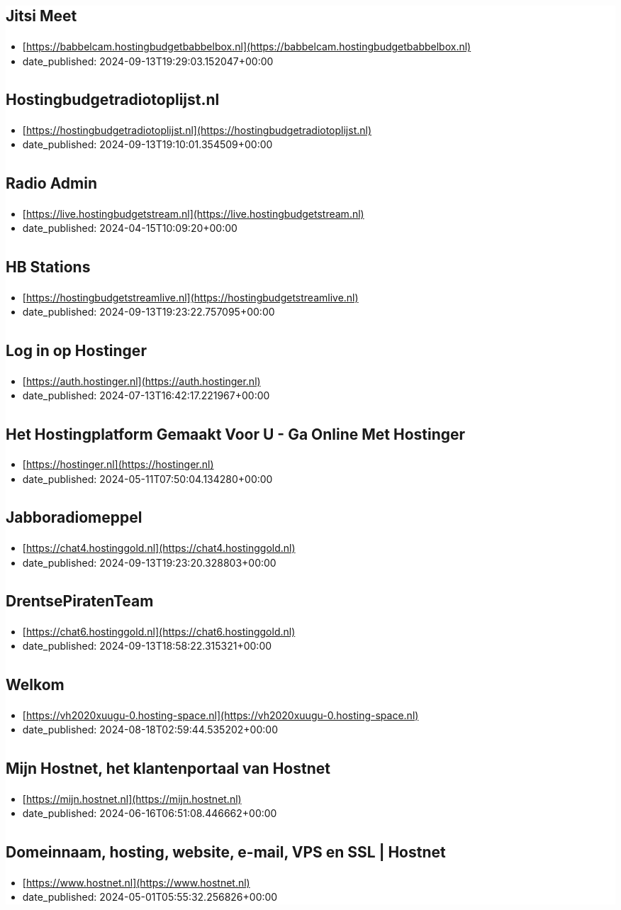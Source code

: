  ## Jitsi Meet
 - [https://babbelcam.hostingbudgetbabbelbox.nl](https://babbelcam.hostingbudgetbabbelbox.nl)
 - date_published: 2024-09-13T19:29:03.152047+00:00

 ## Hostingbudgetradiotoplijst.nl
 - [https://hostingbudgetradiotoplijst.nl](https://hostingbudgetradiotoplijst.nl)
 - date_published: 2024-09-13T19:10:01.354509+00:00

 ## Radio Admin
 - [https://live.hostingbudgetstream.nl](https://live.hostingbudgetstream.nl)
 - date_published: 2024-04-15T10:09:20+00:00

 ## HB Stations
 - [https://hostingbudgetstreamlive.nl](https://hostingbudgetstreamlive.nl)
 - date_published: 2024-09-13T19:23:22.757095+00:00

 ## Log in op Hostinger
 - [https://auth.hostinger.nl](https://auth.hostinger.nl)
 - date_published: 2024-07-13T16:42:17.221967+00:00

 ## Het Hostingplatform Gemaakt Voor U - Ga Online Met Hostinger
 - [https://hostinger.nl](https://hostinger.nl)
 - date_published: 2024-05-11T07:50:04.134280+00:00

 ## Jabboradiomeppel
 - [https://chat4.hostinggold.nl](https://chat4.hostinggold.nl)
 - date_published: 2024-09-13T19:23:20.328803+00:00

 ## DrentsePiratenTeam
 - [https://chat6.hostinggold.nl](https://chat6.hostinggold.nl)
 - date_published: 2024-09-13T18:58:22.315321+00:00

 ## Welkom
 - [https://vh2020xuugu-0.hosting-space.nl](https://vh2020xuugu-0.hosting-space.nl)
 - date_published: 2024-08-18T02:59:44.535202+00:00

 ## Mijn Hostnet, het klantenportaal van Hostnet
 - [https://mijn.hostnet.nl](https://mijn.hostnet.nl)
 - date_published: 2024-06-16T06:51:08.446662+00:00

 ## Domeinnaam, hosting, website, e-mail, VPS en SSL | Hostnet
 - [https://www.hostnet.nl](https://www.hostnet.nl)
 - date_published: 2024-05-01T05:55:32.256826+00:00
